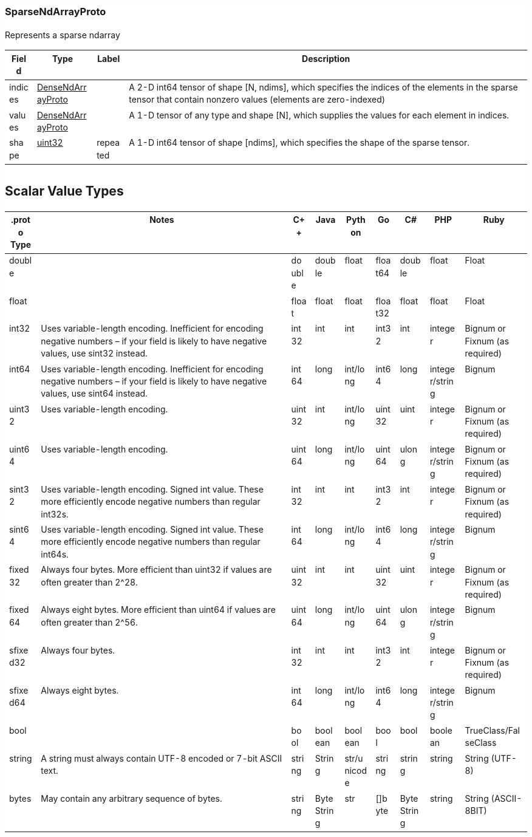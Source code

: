 




<a name="docarray-SparseNdArrayProto"></a>

### SparseNdArrayProto
Represents a sparse ndarray


| Field | Type | Label | Description |
| ----- | ---- | ----- | ----------- |
| indices | [DenseNdArrayProto](#docarray-DenseNdArrayProto) |  | A 2-D int64 tensor of shape [N, ndims], which specifies the indices of the elements in the sparse tensor that contain nonzero values (elements are zero-indexed) |
| values | [DenseNdArrayProto](#docarray-DenseNdArrayProto) |  | A 1-D tensor of any type and shape [N], which supplies the values for each element in indices. |
| shape | [uint32](#uint32) | repeated | A 1-D int64 tensor of shape [ndims], which specifies the shape of the sparse tensor. |





 

 

 

 



## Scalar Value Types

| .proto Type | Notes | C++ | Java | Python | Go | C# | PHP | Ruby |
| ----------- | ----- | --- | ---- | ------ | -- | -- | --- | ---- |
| <a name="double" /> double |  | double | double | float | float64 | double | float | Float |
| <a name="float" /> float |  | float | float | float | float32 | float | float | Float |
| <a name="int32" /> int32 | Uses variable-length encoding. Inefficient for encoding negative numbers – if your field is likely to have negative values, use sint32 instead. | int32 | int | int | int32 | int | integer | Bignum or Fixnum (as required) |
| <a name="int64" /> int64 | Uses variable-length encoding. Inefficient for encoding negative numbers – if your field is likely to have negative values, use sint64 instead. | int64 | long | int/long | int64 | long | integer/string | Bignum |
| <a name="uint32" /> uint32 | Uses variable-length encoding. | uint32 | int | int/long | uint32 | uint | integer | Bignum or Fixnum (as required) |
| <a name="uint64" /> uint64 | Uses variable-length encoding. | uint64 | long | int/long | uint64 | ulong | integer/string | Bignum or Fixnum (as required) |
| <a name="sint32" /> sint32 | Uses variable-length encoding. Signed int value. These more efficiently encode negative numbers than regular int32s. | int32 | int | int | int32 | int | integer | Bignum or Fixnum (as required) |
| <a name="sint64" /> sint64 | Uses variable-length encoding. Signed int value. These more efficiently encode negative numbers than regular int64s. | int64 | long | int/long | int64 | long | integer/string | Bignum |
| <a name="fixed32" /> fixed32 | Always four bytes. More efficient than uint32 if values are often greater than 2^28. | uint32 | int | int | uint32 | uint | integer | Bignum or Fixnum (as required) |
| <a name="fixed64" /> fixed64 | Always eight bytes. More efficient than uint64 if values are often greater than 2^56. | uint64 | long | int/long | uint64 | ulong | integer/string | Bignum |
| <a name="sfixed32" /> sfixed32 | Always four bytes. | int32 | int | int | int32 | int | integer | Bignum or Fixnum (as required) |
| <a name="sfixed64" /> sfixed64 | Always eight bytes. | int64 | long | int/long | int64 | long | integer/string | Bignum |
| <a name="bool" /> bool |  | bool | boolean | boolean | bool | bool | boolean | TrueClass/FalseClass |
| <a name="string" /> string | A string must always contain UTF-8 encoded or 7-bit ASCII text. | string | String | str/unicode | string | string | string | String (UTF-8) |
| <a name="bytes" /> bytes | May contain any arbitrary sequence of bytes. | string | ByteString | str | []byte | ByteString | string | String (ASCII-8BIT) |

